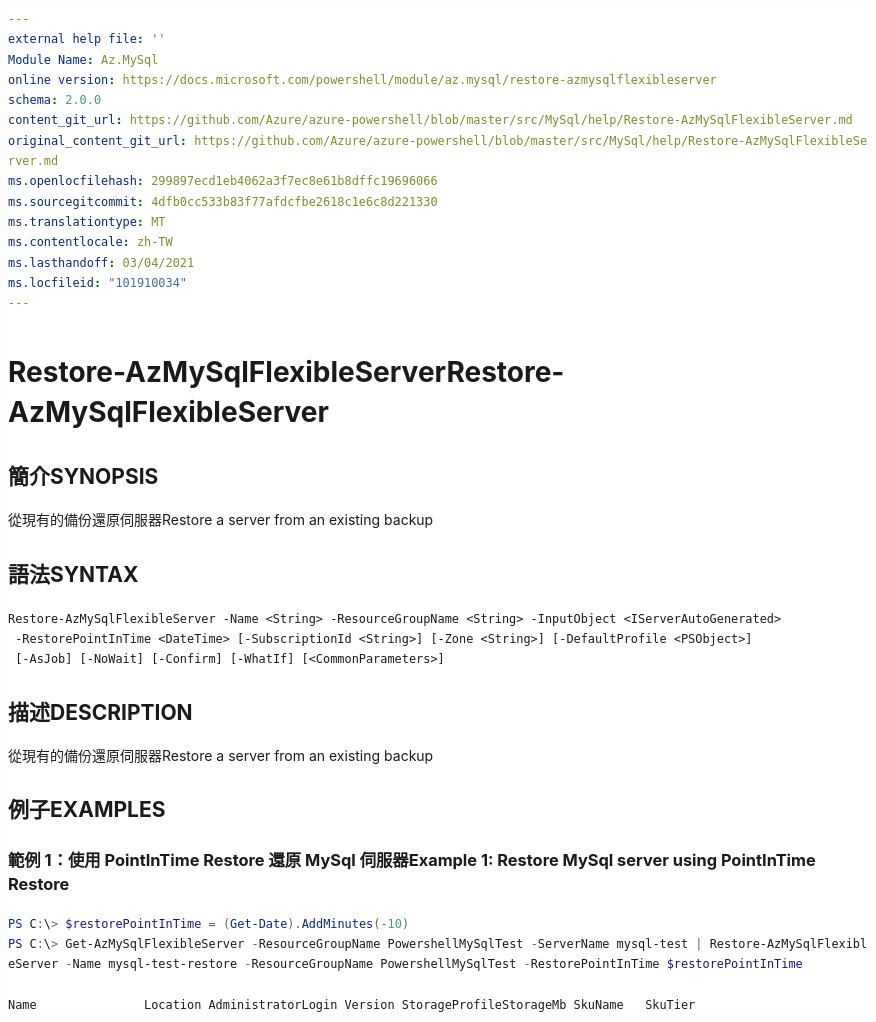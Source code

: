 ```yaml
---
external help file: ''
Module Name: Az.MySql
online version: https://docs.microsoft.com/powershell/module/az.mysql/restore-azmysqlflexibleserver
schema: 2.0.0
content_git_url: https://github.com/Azure/azure-powershell/blob/master/src/MySql/help/Restore-AzMySqlFlexibleServer.md
original_content_git_url: https://github.com/Azure/azure-powershell/blob/master/src/MySql/help/Restore-AzMySqlFlexibleServer.md
ms.openlocfilehash: 299897ecd1eb4062a3f7ec8e61b8dffc19696066
ms.sourcegitcommit: 4dfb0cc533b83f77afdcfbe2618c1e6c8d221330
ms.translationtype: MT
ms.contentlocale: zh-TW
ms.lasthandoff: 03/04/2021
ms.locfileid: "101910034"
---
```

# <span data-ttu-id="0f956-101">Restore-AzMySqlFlexibleServer</span><span class="sxs-lookup"><span data-stu-id="0f956-101">Restore-AzMySqlFlexibleServer</span></span>

## <span data-ttu-id="0f956-102">簡介</span><span class="sxs-lookup"><span data-stu-id="0f956-102">SYNOPSIS</span></span>
<span data-ttu-id="0f956-103">從現有的備份還原伺服器</span><span class="sxs-lookup"><span data-stu-id="0f956-103">Restore a server from an existing backup</span></span>

## <span data-ttu-id="0f956-104">語法</span><span class="sxs-lookup"><span data-stu-id="0f956-104">SYNTAX</span></span>

```
Restore-AzMySqlFlexibleServer -Name <String> -ResourceGroupName <String> -InputObject <IServerAutoGenerated>
 -RestorePointInTime <DateTime> [-SubscriptionId <String>] [-Zone <String>] [-DefaultProfile <PSObject>]
 [-AsJob] [-NoWait] [-Confirm] [-WhatIf] [<CommonParameters>]
```

## <span data-ttu-id="0f956-105">描述</span><span class="sxs-lookup"><span data-stu-id="0f956-105">DESCRIPTION</span></span>
<span data-ttu-id="0f956-106">從現有的備份還原伺服器</span><span class="sxs-lookup"><span data-stu-id="0f956-106">Restore a server from an existing backup</span></span>

## <span data-ttu-id="0f956-107">例子</span><span class="sxs-lookup"><span data-stu-id="0f956-107">EXAMPLES</span></span>

### <span data-ttu-id="0f956-108">範例 1：使用 PointInTime Restore 還原 MySql 伺服器</span><span class="sxs-lookup"><span data-stu-id="0f956-108">Example 1: Restore MySql server using PointInTime Restore</span></span>
```powershell
PS C:\> $restorePointInTime = (Get-Date).AddMinutes(-10)
PS C:\> Get-AzMySqlFlexibleServer -ResourceGroupName PowershellMySqlTest -ServerName mysql-test | Restore-AzMySqlFlexibleServer -Name mysql-test-restore -ResourceGroupName PowershellMySqlTest -RestorePointInTime $restorePointInTime 

Name               Location AdministratorLogin Version StorageProfileStorageMb SkuName   SkuTier       
```